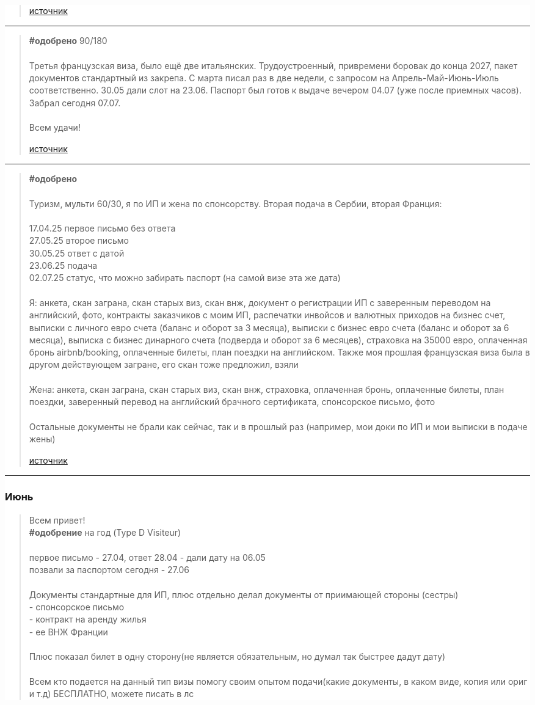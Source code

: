 > 
> [источник](https://t.me/c/1608823685/14530/267757)

---

> **#одобрено** 90/180<br>
> <br>
> Третья французская виза, было ещё две итальянских. Трудоустроенный, привремени боровак до конца 2027, пакет документов стандартный из закрепа. С марта писал раз в две недели, с запросом на Апрель-Май-Июнь-Июль соответственно. 30.05 дали слот на 23.06. Паспорт был готов к выдаче вечером 04.07 (уже после приемных часов). Забрал сегодня 07.07.<br>
> <br>
> Всем удачи!
> 
> [источник](https://t.me/c/1608823685/14530/266305)

---

> **#одобрено**<br>
> <br>
> Туризм, мульти 60/30, я по ИП и жена по спонсорству. Вторая подача в Сербии, вторая Франция:<br>
> <br>
> 17.04.25 первое письмо без ответа<br>
> 27.05.25 второе письмо<br>
> 30.05.25 ответ с датой<br>
> 23.06.25 подача<br>
> 02.07.25 статус, что можно забирать паспорт (на самой визе эта же дата)<br>
> <br>
> Я: анкета, скан заграна, скан старых виз, скан внж, документ о регистрации ИП с заверенным переводом на английский, фото, контракты заказчиков с моим ИП,  распечатки инвойсов и валютных приходов на бизнес счет, выписки с личного евро счета (баланс и оборот за 3 месяца), выписки с бизнес евро счета (баланс и оборот за 6 месяца), выписка с бизнес динарного счета (подверда и оборот за 6 месяцев), страховка на 35000 евро, оплаченная бронь airbnb/booking, оплаченные билеты, план поездки на английском. Также моя прошлая французская виза была в другом действующем  загране, его скан тоже предложил, взяли<br>
> <br>
> Жена: анкета, скан заграна, скан старых виз, скан внж, страховка, оплаченная бронь, оплаченные билеты, план поездки, заверенный перевод на английский брачного сертификата, спонсорское письмо, фото<br>
> <br>
> Остальные документы не брали как сейчас, так и в прошлый раз (например, мои доки по ИП и мои выписки в подаче жены)
> 
> [источник](https://t.me/c/1608823685/14530/265427)

---

### Июнь

> Всем привет!<br>
> **#одобрение** на год (Type D Visiteur)<br>
> <br>
> первое письмо - 27.04, ответ 28.04 - дали дату на 06.05 <br>
> позвали за паспортом сегодня - 27.06<br>
> <br>
> Документы стандартные для ИП, плюс отдельно делал документы от приимающей стороны (сестры)<br>
> \- спонсорское письмо<br>
> \- контракт на аренду жилья<br>
> \- ее ВНЖ Франции<br>
> <br>
> Плюс показал билет в одну сторону(не является обязательным, но думал так быстрее дадут дату)<br>
> <br>
> Всем кто подается на данный тип визы помогу своим опытом подачи(какие документы, в каком виде, копия или ориг и т.д) БЕСПЛАТНО, можете писать в лс
> 